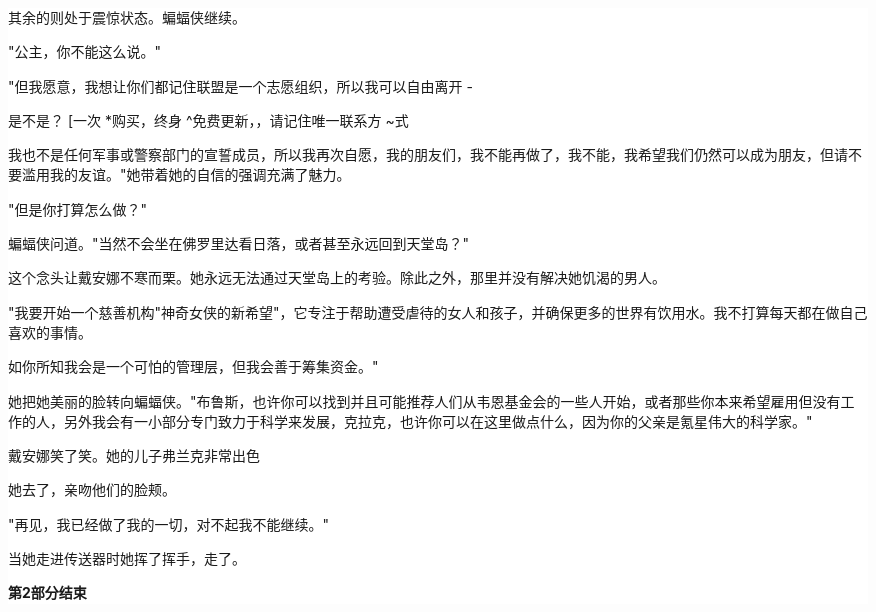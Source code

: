 


其余的则处于震惊状态。蝙蝠侠继续。





"公主，你不能这么说。"





"但我愿意，我想让你们都记住联盟是一个志愿组织，所以我可以自由离开 -

是不是？ [一次 *购买，终身 ^免费更新，，请记住唯一联系方 ~式





我也不是任何军事或警察部门的宣誓成员，所以我再次自愿，我的朋友们，我不能再做了，我不能，我希望我们仍然可以成为朋友，但请不要滥用我的友谊。"她带着她的自信的强调充满了魅力。



"但是你打算怎么做？"

蝙蝠侠问道。"当然不会坐在佛罗里达看日落，或者甚至永远回到天堂岛？"



这个念头让戴安娜不寒而栗。她永远无法通过天堂岛上的考验。除此之外，那里并没有解决她饥渴的男人。





"我要开始一个慈善机构"神奇女侠的新希望"，它专注于帮助遭受虐待的女人和孩子，并确保更多的世界有饮用水。我不打算每天都在做自己喜欢的事情。





如你所知我会是一个可怕的管理层，但我会善于筹集资金。"





她把她美丽的脸转向蝙蝠侠。"布鲁斯，也许你可以找到并且可能推荐人们从韦恩基金会的一些人开始，或者那些你本来希望雇用但没有工作的人，另外我会有一小部分专门致力于科学来发展，克拉克，也许你可以在这里做点什么，因为你的父亲是氪星伟大的科学家。"

戴安娜笑了笑。她的儿子弗兰克非常出色



她去了，亲吻他们的脸颊。





"再见，我已经做了我的一切，对不起我不能继续。"





当她走进传送器时她挥了挥手，走了。





**第2部分结束**


